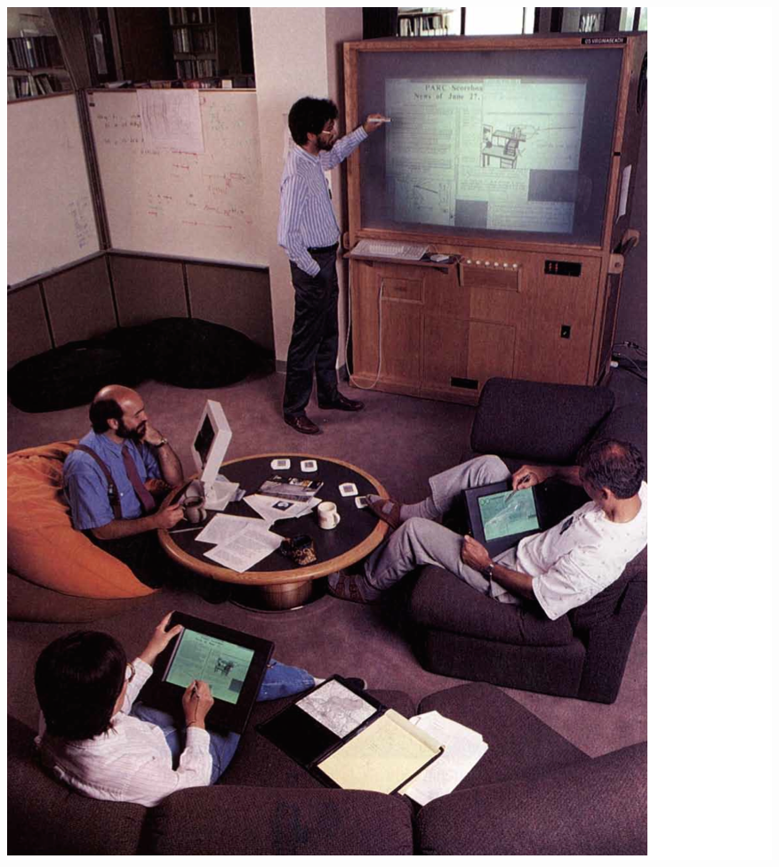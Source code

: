 ![Το όραμα για τον διάχυτο υπολογισμό από το εργαστήριο Xerox PARC βασίζεται σε τρεις διακριτές φόρμες συσκευών διάδρασης με τους χρήστες οι οποίες επικονωνούν διαφανώς μεταξύ τους έτσι ώστε οι χρήστες να μπορούν να πραγματοποιήσουν τους στόχους τους είτε ατομικά είτε συνεργατικά.](images/tabs-pads-boards.png)
